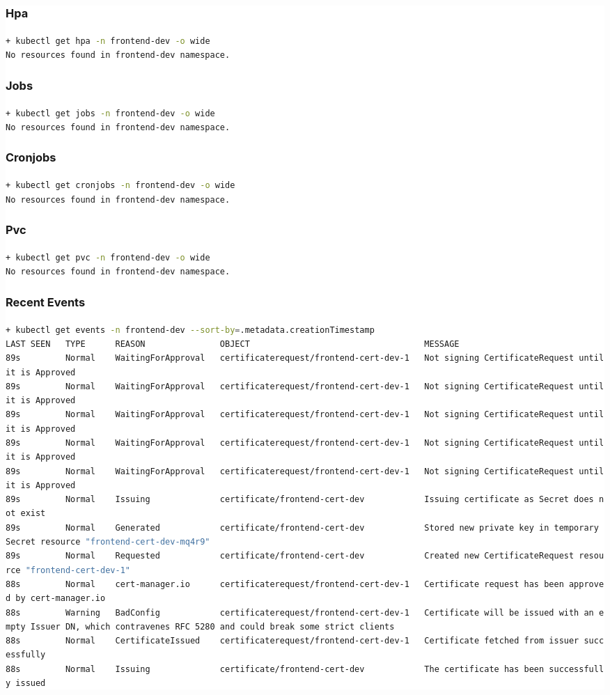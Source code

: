 ### Hpa
```bash
+ kubectl get hpa -n frontend-dev -o wide
No resources found in frontend-dev namespace.
```

### Jobs
```bash
+ kubectl get jobs -n frontend-dev -o wide
No resources found in frontend-dev namespace.
```

### Cronjobs
```bash
+ kubectl get cronjobs -n frontend-dev -o wide
No resources found in frontend-dev namespace.
```

### Pvc
```bash
+ kubectl get pvc -n frontend-dev -o wide
No resources found in frontend-dev namespace.
```

### Recent Events
```bash
+ kubectl get events -n frontend-dev --sort-by=.metadata.creationTimestamp
LAST SEEN   TYPE      REASON               OBJECT                                   MESSAGE
89s         Normal    WaitingForApproval   certificaterequest/frontend-cert-dev-1   Not signing CertificateRequest until it is Approved
89s         Normal    WaitingForApproval   certificaterequest/frontend-cert-dev-1   Not signing CertificateRequest until it is Approved
89s         Normal    WaitingForApproval   certificaterequest/frontend-cert-dev-1   Not signing CertificateRequest until it is Approved
89s         Normal    WaitingForApproval   certificaterequest/frontend-cert-dev-1   Not signing CertificateRequest until it is Approved
89s         Normal    WaitingForApproval   certificaterequest/frontend-cert-dev-1   Not signing CertificateRequest until it is Approved
89s         Normal    Issuing              certificate/frontend-cert-dev            Issuing certificate as Secret does not exist
89s         Normal    Generated            certificate/frontend-cert-dev            Stored new private key in temporary Secret resource "frontend-cert-dev-mq4r9"
89s         Normal    Requested            certificate/frontend-cert-dev            Created new CertificateRequest resource "frontend-cert-dev-1"
88s         Normal    cert-manager.io      certificaterequest/frontend-cert-dev-1   Certificate request has been approved by cert-manager.io
88s         Warning   BadConfig            certificaterequest/frontend-cert-dev-1   Certificate will be issued with an empty Issuer DN, which contravenes RFC 5280 and could break some strict clients
88s         Normal    CertificateIssued    certificaterequest/frontend-cert-dev-1   Certificate fetched from issuer successfully
88s         Normal    Issuing              certificate/frontend-cert-dev            The certificate has been successfully issued
```
